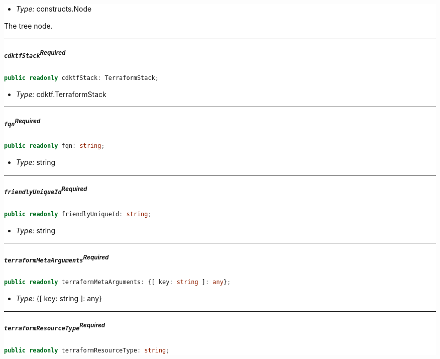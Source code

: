 - *Type:* constructs.Node

The tree node.

---

##### `cdktfStack`<sup>Required</sup> <a name="cdktfStack" id="@cdktf/provider-databricks.directory.Directory.property.cdktfStack"></a>

```typescript
public readonly cdktfStack: TerraformStack;
```

- *Type:* cdktf.TerraformStack

---

##### `fqn`<sup>Required</sup> <a name="fqn" id="@cdktf/provider-databricks.directory.Directory.property.fqn"></a>

```typescript
public readonly fqn: string;
```

- *Type:* string

---

##### `friendlyUniqueId`<sup>Required</sup> <a name="friendlyUniqueId" id="@cdktf/provider-databricks.directory.Directory.property.friendlyUniqueId"></a>

```typescript
public readonly friendlyUniqueId: string;
```

- *Type:* string

---

##### `terraformMetaArguments`<sup>Required</sup> <a name="terraformMetaArguments" id="@cdktf/provider-databricks.directory.Directory.property.terraformMetaArguments"></a>

```typescript
public readonly terraformMetaArguments: {[ key: string ]: any};
```

- *Type:* {[ key: string ]: any}

---

##### `terraformResourceType`<sup>Required</sup> <a name="terraformResourceType" id="@cdktf/provider-databricks.directory.Directory.property.terraformResourceType"></a>

```typescript
public readonly terraformResourceType: string;
```
